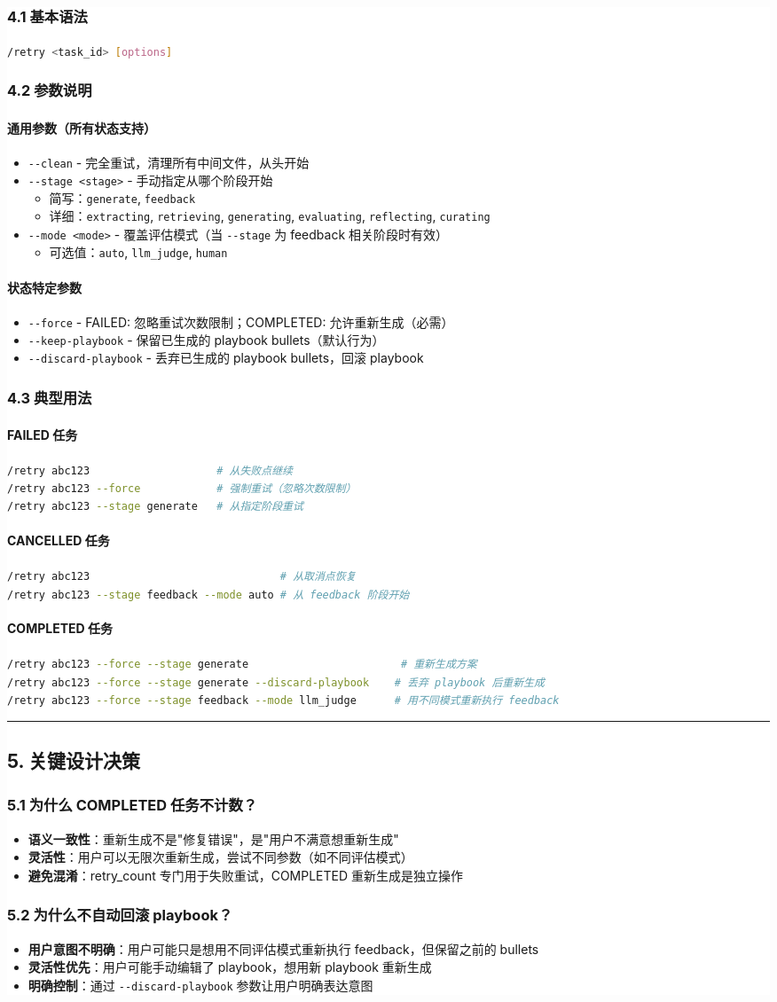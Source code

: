 ### 4.1 基本语法
```bash
/retry <task_id> [options]
```

### 4.2 参数说明

#### 通用参数（所有状态支持）
- `--clean` - 完全重试，清理所有中间文件，从头开始
- `--stage <stage>` - 手动指定从哪个阶段开始
  - 简写：`generate`, `feedback`
  - 详细：`extracting`, `retrieving`, `generating`, `evaluating`, `reflecting`, `curating`
- `--mode <mode>` - 覆盖评估模式（当 `--stage` 为 feedback 相关阶段时有效）
  - 可选值：`auto`, `llm_judge`, `human`

#### 状态特定参数
- `--force` - FAILED: 忽略重试次数限制；COMPLETED: 允许重新生成（必需）
- `--keep-playbook` - 保留已生成的 playbook bullets（默认行为）
- `--discard-playbook` - 丢弃已生成的 playbook bullets，回滚 playbook

### 4.3 典型用法

#### FAILED 任务
```bash
/retry abc123                    # 从失败点继续
/retry abc123 --force            # 强制重试（忽略次数限制）
/retry abc123 --stage generate   # 从指定阶段重试
```

#### CANCELLED 任务
```bash
/retry abc123                              # 从取消点恢复
/retry abc123 --stage feedback --mode auto # 从 feedback 阶段开始
```

#### COMPLETED 任务
```bash
/retry abc123 --force --stage generate                        # 重新生成方案
/retry abc123 --force --stage generate --discard-playbook    # 丢弃 playbook 后重新生成
/retry abc123 --force --stage feedback --mode llm_judge      # 用不同模式重新执行 feedback
```

---

## 5. 关键设计决策

### 5.1 为什么 COMPLETED 任务不计数？
- **语义一致性**：重新生成不是"修复错误"，是"用户不满意想重新生成"
- **灵活性**：用户可以无限次重新生成，尝试不同参数（如不同评估模式）
- **避免混淆**：retry_count 专门用于失败重试，COMPLETED 重新生成是独立操作

### 5.2 为什么不自动回滚 playbook？
- **用户意图不明确**：用户可能只是想用不同评估模式重新执行 feedback，但保留之前的 bullets
- **灵活性优先**：用户可能手动编辑了 playbook，想用新 playbook 重新生成
- **明确控制**：通过 `--discard-playbook` 参数让用户明确表达意图
